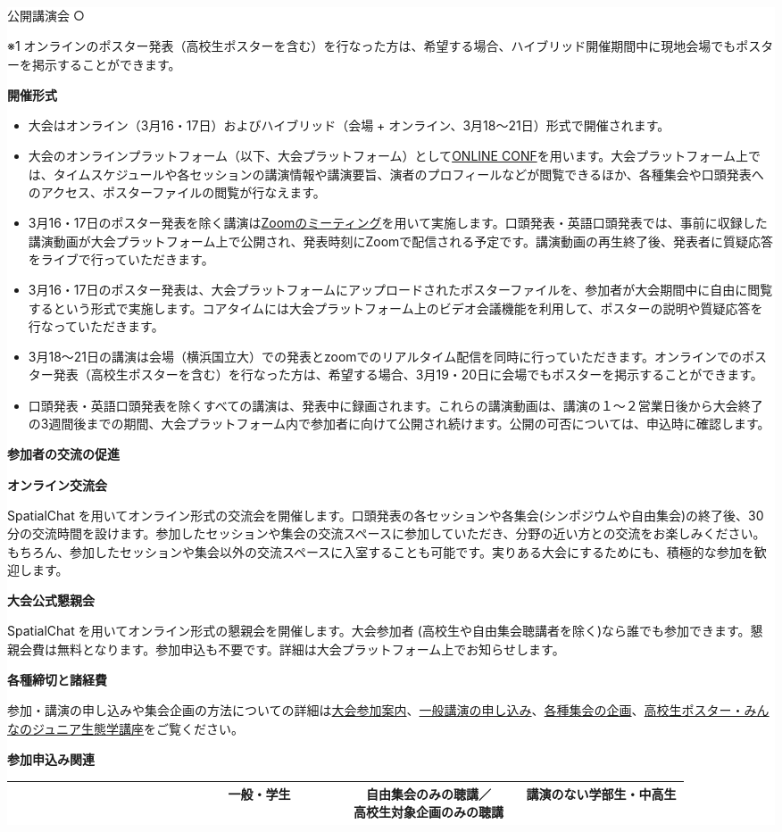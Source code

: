 <td></td>
</tr>
<tr class="even">
<td>公開講演会</td>
<td></td>
<td></td>
<td></td>
<td></td>
<td>○</td>
<td></td>
</tr>
</tbody>
</table>

※1 オンラインのポスター発表（高校生ポスターを含む）を行なった方は、希望する場合、ハイブリッド開催期間中に現地会場でもポスターを掲示することができます。

**<span class="mark">開催形式</span>**

- 大会はオンライン（3月16・17日）およびハイブリッド（会場 + オンライン、3月18〜21日）形式で開催されます。

- 大会のオンラインプラットフォーム（以下、大会プラットフォーム）として[ONLINE CONF](https://agri-smile.com/service/online-conf/)を用います。大会プラットフォーム上では、タイムスケジュールや各セッションの講演情報や講演要旨、演者のプロフィールなどが閲覧できるほか、各種集会や口頭発表へのアクセス、ポスターファイルの閲覧が行なえます。

- 3月16・17日のポスター発表を除く講演は[Zoomのミーティング](https://zoom.us/jp-jp/meetings.html)を用いて実施します。口頭発表・英語口頭発表では、事前に収録した講演動画が大会プラットフォーム上で公開され、発表時刻にZoomで配信される予定です。講演動画の再生終了後、発表者に質疑応答をライブで行っていただきます。

- 3月16・17日のポスター発表は、大会プラットフォームにアップロードされたポスターファイルを、参加者が大会期間中に自由に閲覧するという形式で実施します。コアタイムには大会プラットフォーム上のビデオ会議機能を利用して、ポスターの説明や質疑応答を行なっていただきます。

- 3月18〜21日の講演は会場（横浜国立大）での発表とzoomでのリアルタイム配信を同時に行っていただきます。オンラインでのポスター発表（高校生ポスターを含む）を行なった方は、希望する場合、3月19・20日に会場でもポスターを掲示することができます。

- 口頭発表・英語口頭発表を除くすべての講演は、発表中に録画されます。これらの講演動画は、講演の１〜２営業日後から大会終了の3週間後までの期間、大会プラットフォーム内で参加者に向けて公開され続けます。公開の可否については、申込時に確認します。

**<span class="mark">参加者の交流の促進</span>**

**オンライン交流会**

SpatialChat を用いてオンライン形式の交流会を開催します。口頭発表の各セッションや各集会(シンポジウムや自由集会)の終了後、30分の交流時間を設けます。参加したセッションや集会の交流スペースに参加していただき、分野の近い方との交流をお楽しみください。もちろん、参加したセッションや集会以外の交流スペースに入室することも可能です。実りある大会にするためにも、積極的な参加を歓迎します。

**大会公式懇親会**

SpatialChat を用いてオンライン形式の懇親会を開催します。大会参加者 (高校生や自由集会聴講者を除く)なら誰でも参加できます。懇親会費は無料となります。参加申込も不要です。詳細は大会プラットフォーム上でお知らせします。

**<span class="mark">各種締切と諸経費</span>**

参加・講演の申し込みや集会企画の方法についての詳細は[大会参加案内](https://esj-meeting.net/basic_information_ja/registration_guidelines_ja)、[一般講演の申し込み](https://esj-meeting.net/basic_information_ja/oral_and_poster_sessions_ja)、[各種集会の企画](https://esj-meeting.net/basic_information_ja/session_proposal_guidelines_ja)、[高校生ポスター・みんなのジュニア生態学講座](https://esj-meeting.net/basic_information_ja/high_school_student)をご覧ください。

**<span class="mark">参加申込み関連</span>**

<table style="width:100%;">
<colgroup>
<col style="width: 25%" />
<col style="width: 23%" />
<col style="width: 26%" />
<col style="width: 24%" />
</colgroup>
<thead>
<tr class="header">
<th></th>
<th><strong>一般・学生</strong></th>
<th><strong>自由集会のみの聴講／<br />
高校生対象企画のみの聴講</strong></th>
<th><strong>講演のない学部生・中高生</strong></th>
</tr>